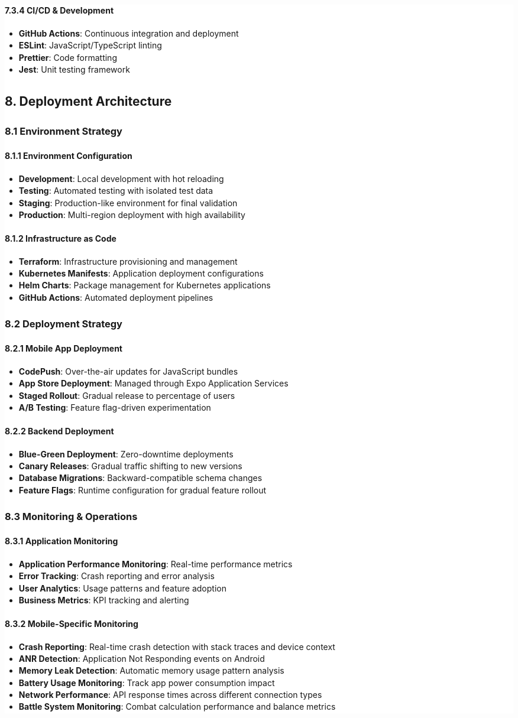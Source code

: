 #### 7.3.4 CI/CD & Development
- **GitHub Actions**: Continuous integration and deployment
- **ESLint**: JavaScript/TypeScript linting
- **Prettier**: Code formatting
- **Jest**: Unit testing framework

## 8. Deployment Architecture

### 8.1 Environment Strategy

#### 8.1.1 Environment Configuration
- **Development**: Local development with hot reloading
- **Testing**: Automated testing with isolated test data
- **Staging**: Production-like environment for final validation
- **Production**: Multi-region deployment with high availability

#### 8.1.2 Infrastructure as Code
- **Terraform**: Infrastructure provisioning and management
- **Kubernetes Manifests**: Application deployment configurations
- **Helm Charts**: Package management for Kubernetes applications
- **GitHub Actions**: Automated deployment pipelines

### 8.2 Deployment Strategy

#### 8.2.1 Mobile App Deployment
- **CodePush**: Over-the-air updates for JavaScript bundles
- **App Store Deployment**: Managed through Expo Application Services
- **Staged Rollout**: Gradual release to percentage of users
- **A/B Testing**: Feature flag-driven experimentation

#### 8.2.2 Backend Deployment
- **Blue-Green Deployment**: Zero-downtime deployments
- **Canary Releases**: Gradual traffic shifting to new versions
- **Database Migrations**: Backward-compatible schema changes
- **Feature Flags**: Runtime configuration for gradual feature rollout

### 8.3 Monitoring & Operations

#### 8.3.1 Application Monitoring
- **Application Performance Monitoring**: Real-time performance metrics
- **Error Tracking**: Crash reporting and error analysis
- **User Analytics**: Usage patterns and feature adoption
- **Business Metrics**: KPI tracking and alerting

#### 8.3.2 Mobile-Specific Monitoring
- **Crash Reporting**: Real-time crash detection with stack traces and device context
- **ANR Detection**: Application Not Responding events on Android
- **Memory Leak Detection**: Automatic memory usage pattern analysis
- **Battery Usage Monitoring**: Track app power consumption impact
- **Network Performance**: API response times across different connection types
- **Battle System Monitoring**: Combat calculation performance and balance metrics

